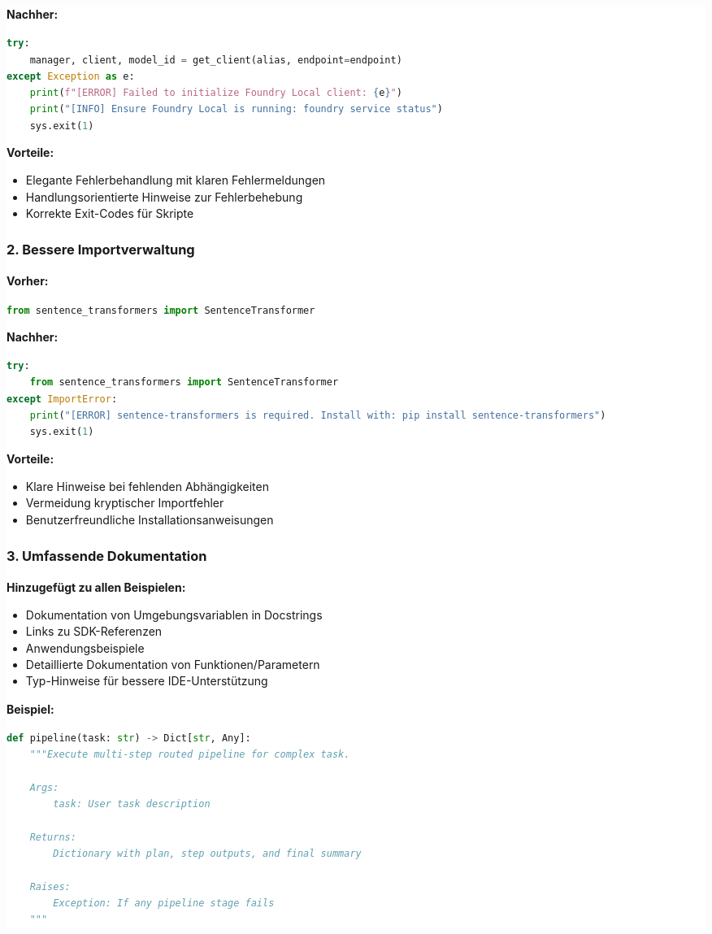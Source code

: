 **Nachher:**
```python
try:
    manager, client, model_id = get_client(alias, endpoint=endpoint)
except Exception as e:
    print(f"[ERROR] Failed to initialize Foundry Local client: {e}")
    print("[INFO] Ensure Foundry Local is running: foundry service status")
    sys.exit(1)
```
  
**Vorteile:**
- Elegante Fehlerbehandlung mit klaren Fehlermeldungen
- Handlungsorientierte Hinweise zur Fehlerbehebung
- Korrekte Exit-Codes für Skripte

### 2. Bessere Importverwaltung

**Vorher:**
```python
from sentence_transformers import SentenceTransformer
```
  
**Nachher:**
```python
try:
    from sentence_transformers import SentenceTransformer
except ImportError:
    print("[ERROR] sentence-transformers is required. Install with: pip install sentence-transformers")
    sys.exit(1)
```
  
**Vorteile:**
- Klare Hinweise bei fehlenden Abhängigkeiten
- Vermeidung kryptischer Importfehler
- Benutzerfreundliche Installationsanweisungen

### 3. Umfassende Dokumentation

**Hinzugefügt zu allen Beispielen:**
- Dokumentation von Umgebungsvariablen in Docstrings
- Links zu SDK-Referenzen
- Anwendungsbeispiele
- Detaillierte Dokumentation von Funktionen/Parametern
- Typ-Hinweise für bessere IDE-Unterstützung

**Beispiel:**
```python
def pipeline(task: str) -> Dict[str, Any]:
    """Execute multi-step routed pipeline for complex task.
    
    Args:
        task: User task description
    
    Returns:
        Dictionary with plan, step outputs, and final summary
    
    Raises:
        Exception: If any pipeline stage fails
    """
```
  